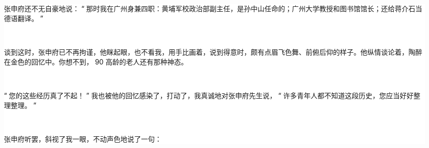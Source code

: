    张申府还不无自豪地说：
  </span>
  <span class="s2">
   “
  </span>
  <span class="s1">
   那时我在广州身兼四职：黄埔军校政治部副主任，是孙中山任命的；广州大学教授和图书馆馆长；还给蒋介石当德语翻译。
  </span>
  <span class="s2">
   ”
  </span>
 </p>
 <p class="p1">
  <span class="s1">
  </span>
  <br/>
 </p>
 <p class="p2">
  <span class="s1">
   谈到这时，张申府已不再拘谨，他眯起眼，也不看我，用手比画着，说到得意时，颇有点眉飞色舞、前俯后仰的样子。他纵情谈论着，陶醉在金色的回忆中。你想不到，
  </span>
  <span class="s2">
   90
  </span>
  <span class="s1">
   高龄的老人还有那种神态。
  </span>
 </p>
 <p class="p1">
  <span class="s1">
  </span>
  <br/>
 </p>
 <p class="p2">
  <span class="s2">
   “
  </span>
  <span class="s1">
   您的这些经历真了不起！
  </span>
  <span class="s2">
   ”
  </span>
  <span class="s1">
   我也被他的回忆感染了，打动了，我真诚地对张申府先生说，
  </span>
  <span class="s2">
   “
  </span>
  <span class="s1">
   许多青年人都不知道这段历史，您应当好好整理整理。
  </span>
  <span class="s2">
   ”
  </span>
 </p>
 <p class="p1">
  <span class="s1">
  </span>
  <br/>
 </p>
 <p class="p2">
  <span class="s1">
   张申府听罢，斜视了我一眼，不动声色地说了一句：